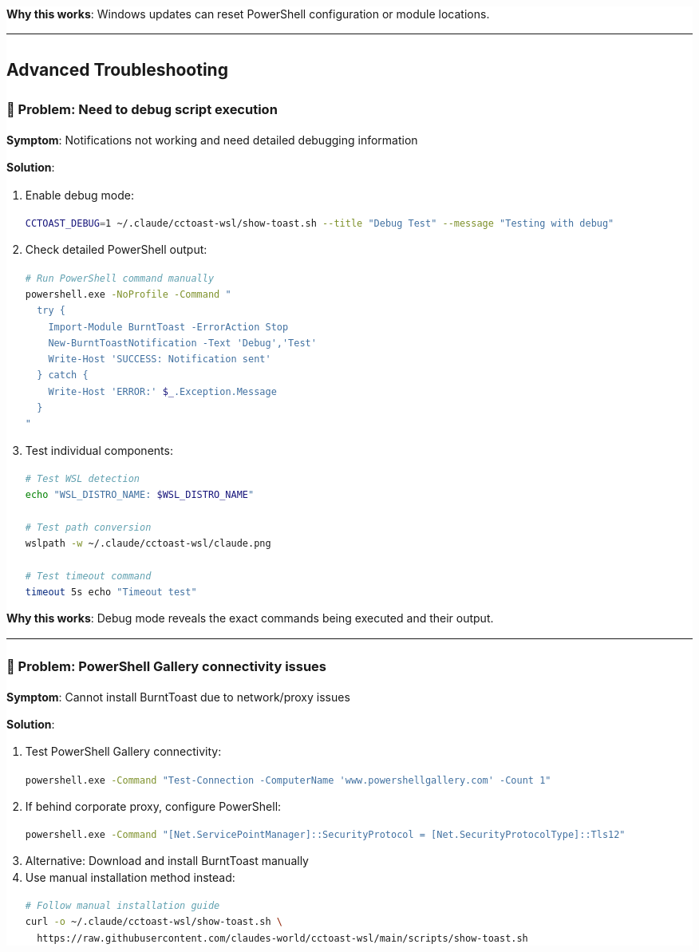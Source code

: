 **Why this works**: Windows updates can reset PowerShell configuration or module locations.

---

## Advanced Troubleshooting

### 🔧 Problem: Need to debug script execution

**Symptom**: Notifications not working and need detailed debugging information

**Solution**:
1. Enable debug mode:
   ```bash
   CCTOAST_DEBUG=1 ~/.claude/cctoast-wsl/show-toast.sh --title "Debug Test" --message "Testing with debug"
   ```
2. Check detailed PowerShell output:
   ```bash
   # Run PowerShell command manually
   powershell.exe -NoProfile -Command "
     try {
       Import-Module BurntToast -ErrorAction Stop
       New-BurntToastNotification -Text 'Debug','Test'
       Write-Host 'SUCCESS: Notification sent'
     } catch {
       Write-Host 'ERROR:' $_.Exception.Message
     }
   "
   ```
3. Test individual components:
   ```bash
   # Test WSL detection
   echo "WSL_DISTRO_NAME: $WSL_DISTRO_NAME"
   
   # Test path conversion
   wslpath -w ~/.claude/cctoast-wsl/claude.png
   
   # Test timeout command
   timeout 5s echo "Timeout test"
   ```

**Why this works**: Debug mode reveals the exact commands being executed and their output.

---

### 🔧 Problem: PowerShell Gallery connectivity issues

**Symptom**: Cannot install BurntToast due to network/proxy issues

**Solution**:
1. Test PowerShell Gallery connectivity:
   ```bash
   powershell.exe -Command "Test-Connection -ComputerName 'www.powershellgallery.com' -Count 1"
   ```
2. If behind corporate proxy, configure PowerShell:
   ```bash
   powershell.exe -Command "[Net.ServicePointManager]::SecurityProtocol = [Net.SecurityProtocolType]::Tls12"
   ```
3. Alternative: Download and install BurntToast manually
4. Use manual installation method instead:
   ```bash
   # Follow manual installation guide
   curl -o ~/.claude/cctoast-wsl/show-toast.sh \
     https://raw.githubusercontent.com/claudes-world/cctoast-wsl/main/scripts/show-toast.sh
   ```
